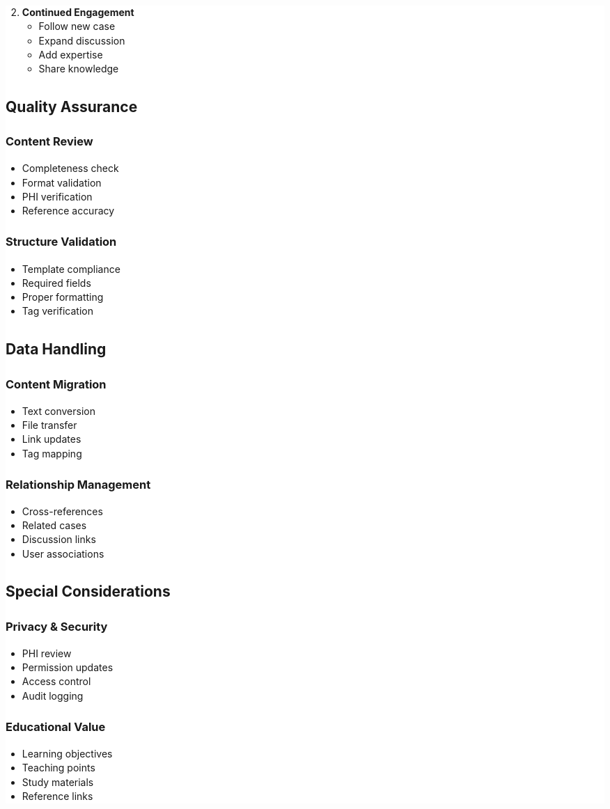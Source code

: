 2. **Continued Engagement**
   - Follow new case
   - Expand discussion
   - Add expertise
   - Share knowledge

## Quality Assurance

### Content Review
- Completeness check
- Format validation
- PHI verification
- Reference accuracy

### Structure Validation
- Template compliance
- Required fields
- Proper formatting
- Tag verification

## Data Handling

### Content Migration
- Text conversion
- File transfer
- Link updates
- Tag mapping

### Relationship Management
- Cross-references
- Related cases
- Discussion links
- User associations

## Special Considerations

### Privacy & Security
- PHI review
- Permission updates
- Access control
- Audit logging

### Educational Value
- Learning objectives
- Teaching points
- Study materials
- Reference links
